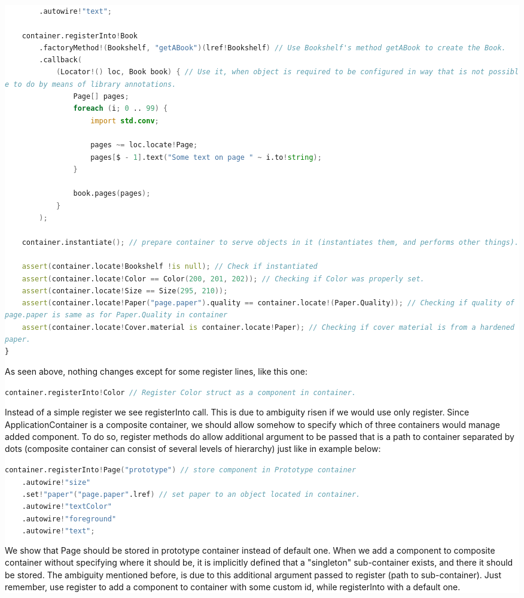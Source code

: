 ```D
        .autowire!"text";
        
    container.registerInto!Book
        .factoryMethod!(Bookshelf, "getABook")(lref!Bookshelf) // Use Bookshelf's method getABook to create the Book.
        .callback(
            (Locator!() loc, Book book) { // Use it, when object is required to be configured in way that is not possible to do by means of library annotations.
                Page[] pages;
                foreach (i; 0 .. 99) {
                    import std.conv;
                    
                    pages ~= loc.locate!Page;
                    pages[$ - 1].text("Some text on page " ~ i.to!string);
                }
                
                book.pages(pages);
            }
        );

    container.instantiate(); // prepare container to serve objects in it (instantiates them, and performs other things).
    
    assert(container.locate!Bookshelf !is null); // Check if instantiated
    assert(container.locate!Color == Color(200, 201, 202)); // Checking if Color was properly set.
    assert(container.locate!Size == Size(295, 210));
    assert(container.locate!Paper("page.paper").quality == container.locate!(Paper.Quality)); // Checking if quality of page.paper is same as for Paper.Quality in container 
    assert(container.locate!Cover.material is container.locate!Paper); // Checking if cover material is from a hardened paper.
}
```

As seen above, nothing changes except for some register lines, like this one:
```D
container.registerInto!Color // Register Color struct as a component in container.
```
Instead of a simple register we see registerInto call. This is due to ambiguity
risen if we would use only register. Since ApplicationContainer is a composite
container, we should allow somehow to specify which of three containers would 
manage added component. To do so, register methods do allow additional argument
to be passed that is a path to container separated by dots (composite container
can consist of several levels of hierarchy) just like in example below:
```D
container.registerInto!Page("prototype") // store component in Prototype container
    .autowire!"size"
    .set!"paper"("page.paper".lref) // set paper to an object located in container.
    .autowire!"textColor"
    .autowire!"foreground"
    .autowire!"text";
```
We show that Page should be stored in prototype container instead of default one.
When we add a component to composite container without specifying where it should
be, it is implicitly defined that a "singleton" sub-container exists, and there it should
be stored.
The ambiguity mentioned before, is due to this additional argument passed to register
(path to sub-container). Just remember, use register to add a component to container with
some custom id, while registerInto with a default one.
